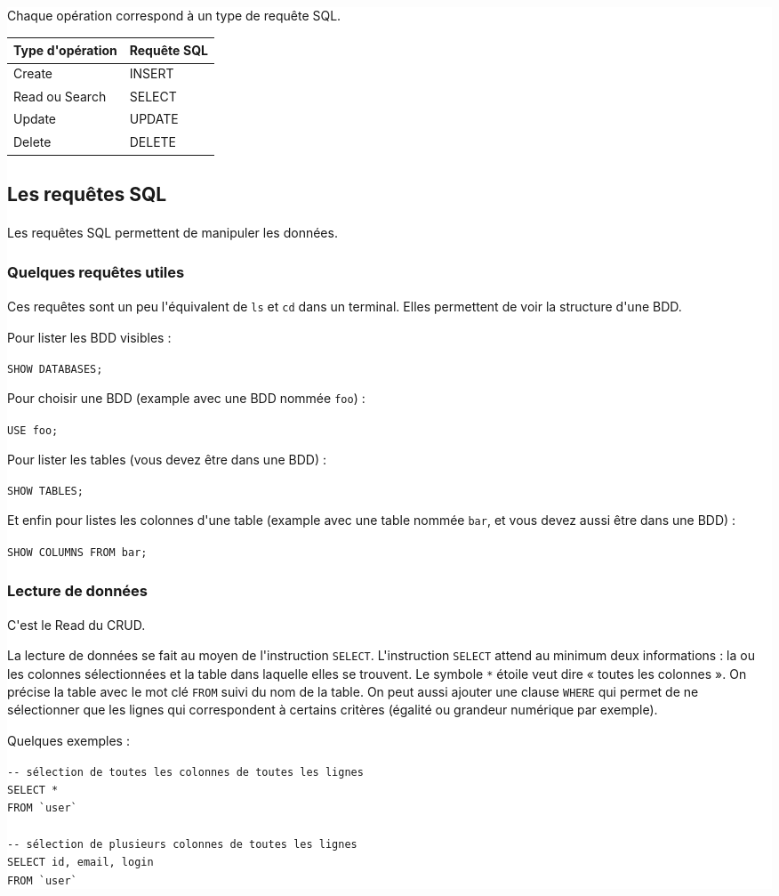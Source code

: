 Chaque opération correspond à un type de requête SQL.

| Type d'opération | Requête SQL |
|------------------|-------------|
| Create           | INSERT      |
| Read ou Search   | SELECT      |
| Update           | UPDATE      |
| Delete           | DELETE      |

## Les requêtes SQL

Les requêtes SQL permettent de manipuler les données.

### Quelques requêtes utiles

Ces requêtes sont un peu l'équivalent de `ls` et `cd` dans un terminal.
Elles permettent de voir la structure d'une BDD.

Pour lister les BDD visibles :

    SHOW DATABASES;

Pour choisir une BDD (example avec une BDD nommée `foo`) :

    USE foo;

Pour lister les tables (vous devez être dans une BDD) :

    SHOW TABLES;

Et enfin pour listes les colonnes d'une table (example avec une table nommée `bar`, et vous devez aussi être dans une BDD) :

    SHOW COLUMNS FROM bar;

### Lecture de données

C'est le Read du CRUD.

La lecture de données se fait au moyen de l'instruction `SELECT`.
L'instruction `SELECT` attend au minimum deux informations : la ou les colonnes sélectionnées et la table dans laquelle elles se trouvent.
Le symbole `*` étoile veut dire « toutes les colonnes ».
On précise la table avec le mot clé `FROM` suivi du nom de la table.
On peut aussi ajouter une clause `WHERE` qui permet de ne sélectionner que les lignes qui correspondent à certains critères (égalité ou grandeur numérique par exemple).

Quelques exemples :

    -- sélection de toutes les colonnes de toutes les lignes
    SELECT *
    FROM `user`

    -- sélection de plusieurs colonnes de toutes les lignes
    SELECT id, email, login
    FROM `user`
